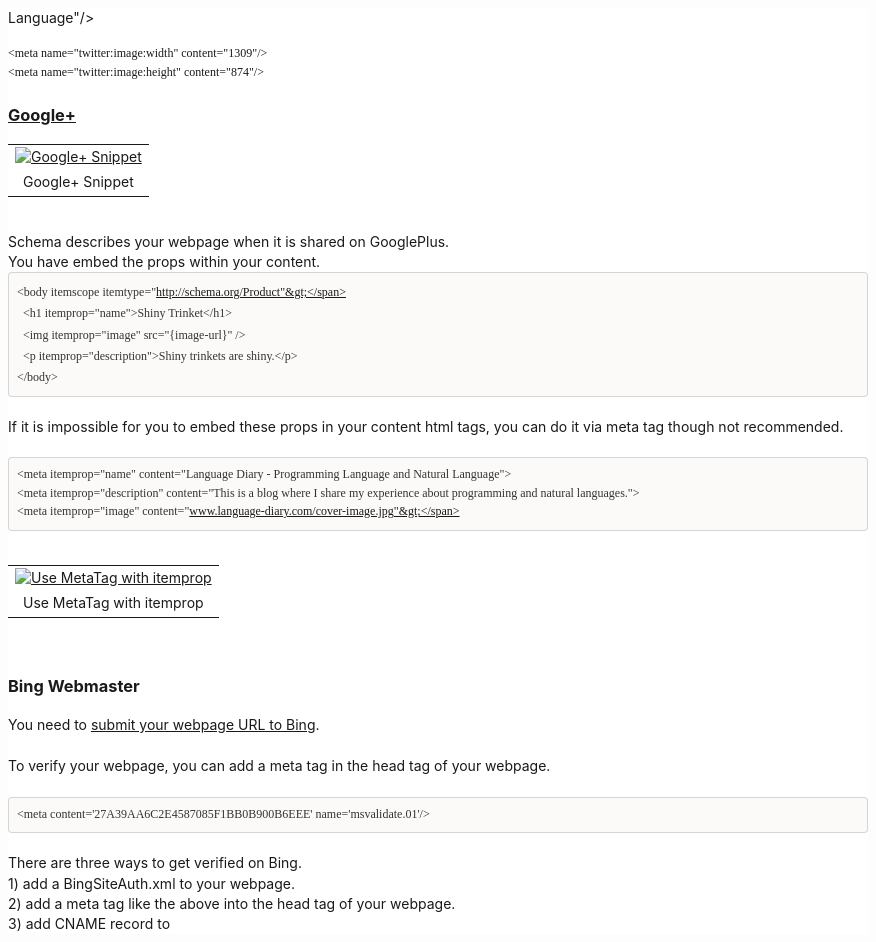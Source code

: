 Language</span>"/&gt;</span></div><div><span style="font-family: &quot;monaco&quot;; font-size: 12px;">&lt;meta name="twitter:image:width" content="1309"/&gt;</span></div><div style="font-size: 12px;"><span style="font-family: &quot;monaco&quot;;">&lt;meta name="twitter:image:height" content="874"/&gt;</span></div></div></div><h3><a href="https://developers.google.com/+/web/snippet/">Google+</a></h3><div><table align="center" cellpadding="0" cellspacing="0" class="tr-caption-container" style="margin-left: auto; margin-right: auto; text-align: center;"><tbody><tr><td style="text-align: center;"><a href="https://2.bp.blogspot.com/-28bINwy-SVY/WngASUHHgKI/AAAAAAAAAUQ/VjDArzmVHhIpZIrvCsprihPk9OZtOGh0ACEwYBhgL/s1600/seo-schema-google-plus-snippet.png" imageanchor="1" style="margin-left: auto; margin-right: auto;"><img alt="Google+ Snippet" border="0" data-original-height="716" data-original-width="772" height="592" src="https://2.bp.blogspot.com/-28bINwy-SVY/WngASUHHgKI/AAAAAAAAAUQ/VjDArzmVHhIpZIrvCsprihPk9OZtOGh0ACEwYBhgL/s640/seo-schema-google-plus-snippet.png" title="Google+ Snippet" width="640" /></a></td></tr><tr><td class="tr-caption" style="text-align: center;">Google+ Snippet</td></tr></tbody></table><br />Schema describes your webpage when it is shared on GooglePlus.<br />You have embed the props within your content.</div><div><div style="background-color: #fbfaf8; border-radius: 4px; border: 1px solid rgba(0, 0, 0, 0.15); box-sizing: border-box; padding: 8px;"><span style="color: #333333; font-family: &quot;monaco&quot;;"><span style="font-size: 12px;">&lt;body itemscope itemtype="http://schema.org/Product"&gt;</span></span><br /><span style="color: #333333; font-family: &quot;monaco&quot;;"><span style="font-size: 12px;">&nbsp; &lt;h1 itemprop="name"&gt;Shiny Trinket&lt;/h1&gt;</span></span><br /><span style="color: #333333; font-family: &quot;monaco&quot;;"><span style="font-size: 12px;">&nbsp; &lt;img itemprop="image" src="{image-url}" /&gt;</span></span><br /><span style="color: #333333; font-family: &quot;monaco&quot;;"><span style="font-size: 12px;">&nbsp; &lt;p itemprop="description"&gt;Shiny trinkets are shiny.&lt;/p&gt;</span></span><br /><span style="color: #333333; font-family: &quot;monaco&quot;;"><span style="font-size: 12px;">&lt;/body&gt;</span></span></div></div><br />If it is impossible for you to embed these props in your content html tags, you can do it via meta tag though not recommended.<br />  <br /><div style="-en-codeblock: true; background-color: #fbfaf8; border-bottom-left-radius: 4px; border-bottom-right-radius: 4px; border-top-left-radius: 4px; border-top-right-radius: 4px; border: 1px solid rgba(0, 0, 0, 0.14902); box-sizing: border-box; color: #333333; font-family: Monaco, Menlo, Consolas, 'Courier New', monospace; font-size: 12px; padding: 8px;"><div><span style="font-family: &quot;monaco&quot;;">&lt;meta itemprop="name" content="Language Diary - Programming Language and Natural Language"&gt;</span></div><div><span style="font-family: &quot;monaco&quot;;">&lt;meta itemprop="description" content="This is a blog where I share my experience about programming and natural languages."&gt;</span></div><div><span style="font-family: &quot;monaco&quot;;">&lt;meta itemprop="image" content="</span><span style="font-family: &quot;monaco&quot;;">www.language-diary.com/cover-image.jpg"&gt;</span></div></div><br /><table align="center" cellpadding="0" cellspacing="0" class="tr-caption-container" style="margin-left: auto; margin-right: auto; text-align: center;"><tbody><tr><td style="text-align: center;"><a href="https://1.bp.blogspot.com/-h9F_FQyqzK8/WngASTNtJkI/AAAAAAAAAUU/4HkfLsn40IsfFJq0rf-FJVfcKnv7sFglQCEwYBhgL/s1600/seo-schema-meta-tag.png" imageanchor="1" style="margin-left: auto; margin-right: auto;"><img alt="Use MetaTag with itemprop" border="0" data-original-height="522" data-original-width="818" height="408" src="https://1.bp.blogspot.com/-h9F_FQyqzK8/WngASTNtJkI/AAAAAAAAAUU/4HkfLsn40IsfFJq0rf-FJVfcKnv7sFglQCEwYBhgL/s640/seo-schema-meta-tag.png" title="Use MetaTag with itemprop" width="640" /></a></td></tr><tr><td class="tr-caption" style="text-align: center;">Use MetaTag with itemprop</td></tr></tbody></table><div style="text-align: center;"><br /><div style="text-align: left;"><h3>Bing Webmaster</h3></div><div style="text-align: left;">  You need to <a href="https://www.bing.com/toolbox/submit-site-url">submit your webpage URL to Bing</a>.<br /><br />To verify your webpage, you can add a meta tag in the head tag of your webpage.<br />  <br /><div style="-en-codeblock: true; background-color: #fbfaf8; border-bottom-left-radius: 4px; border-bottom-right-radius: 4px; border-top-left-radius: 4px; border-top-right-radius: 4px; border: 1px solid rgba(0, 0, 0, 0.14902); box-sizing: border-box; color: #333333; font-family: Monaco, Menlo, Consolas, 'Courier New', monospace; font-size: 12px; padding: 8px;"><span style="font-family: &quot;monaco&quot;;">&lt;meta content='27A39AA6C2E4587085F1BB0B900B6EEE' name='msvalidate.01'/&gt;</span></div><br />There are three ways to get verified on Bing.<br />1) add a BingSiteAuth.xml to your webpage.<br />2) add a meta tag like the above into the head tag of your webpage.<br />3) add CNAME record to